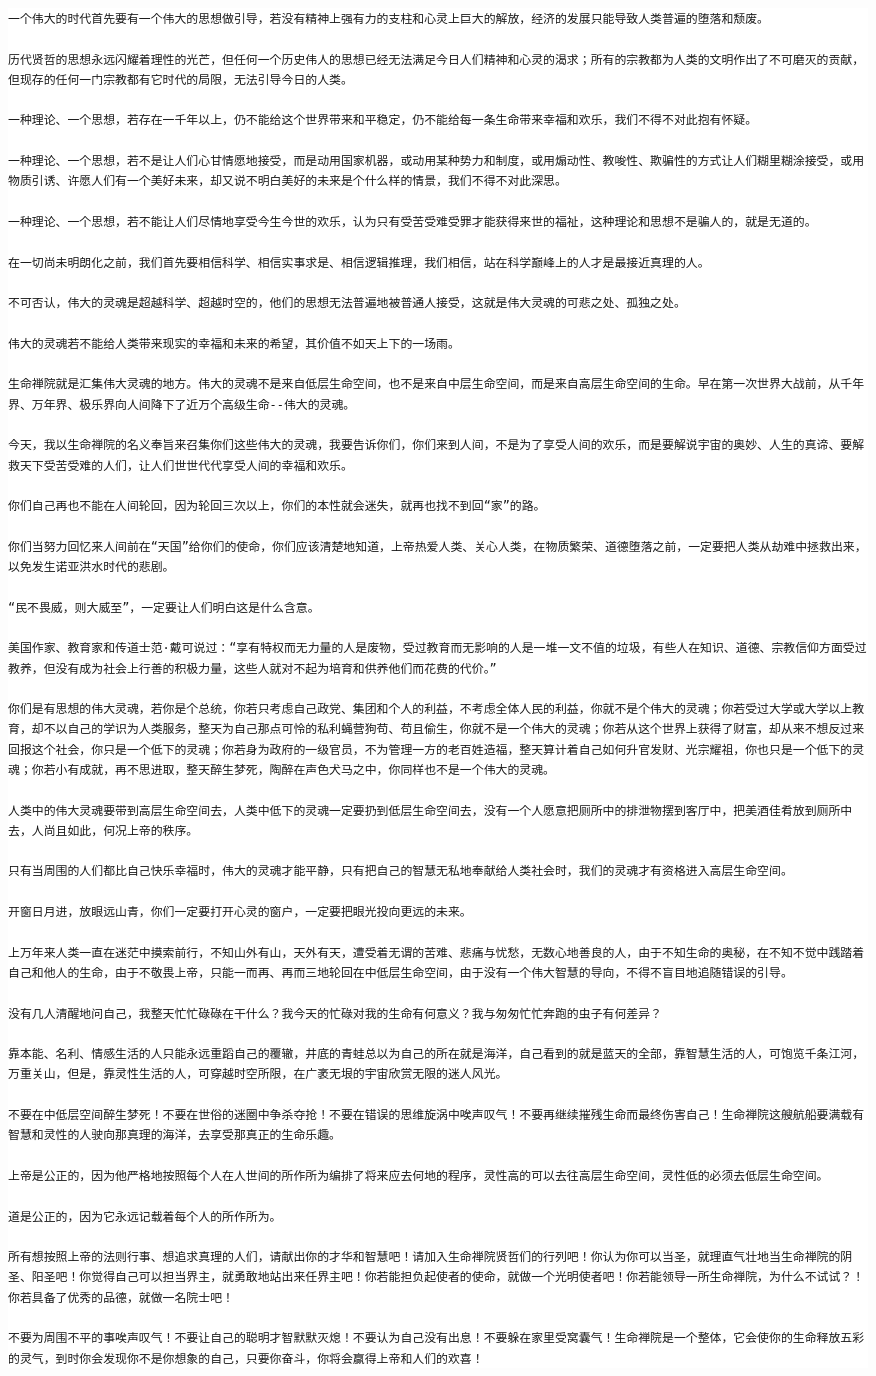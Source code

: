     一个伟大的时代首先要有一个伟大的思想做引导，若没有精神上强有力的支柱和心灵上巨大的解放，经济的发展只能导致人类普遍的堕落和颓废。

    历代贤哲的思想永远闪耀着理性的光芒，但任何一个历史伟人的思想已经无法满足今日人们精神和心灵的渴求；所有的宗教都为人类的文明作出了不可磨灭的贡献，但现存的任何一门宗教都有它时代的局限，无法引导今日的人类。

    一种理论、一个思想，若存在一千年以上，仍不能给这个世界带来和平稳定，仍不能给每一条生命带来幸福和欢乐，我们不得不对此抱有怀疑。

    一种理论、一个思想，若不是让人们心甘情愿地接受，而是动用国家机器，或动用某种势力和制度，或用煽动性、教唆性、欺骗性的方式让人们糊里糊涂接受，或用物质引诱、许愿人们有一个美好未来，却又说不明白美好的未来是个什么样的情景，我们不得不对此深思。

    一种理论、一个思想，若不能让人们尽情地享受今生今世的欢乐，认为只有受苦受难受罪才能获得来世的福祉，这种理论和思想不是骗人的，就是无道的。

    在一切尚未明朗化之前，我们首先要相信科学、相信实事求是、相信逻辑推理，我们相信，站在科学巅峰上的人才是最接近真理的人。

    不可否认，伟大的灵魂是超越科学、超越时空的，他们的思想无法普遍地被普通人接受，这就是伟大灵魂的可悲之处、孤独之处。

    伟大的灵魂若不能给人类带来现实的幸福和未来的希望，其价值不如天上下的一场雨。

    生命禅院就是汇集伟大灵魂的地方。伟大的灵魂不是来自低层生命空间，也不是来自中层生命空间，而是来自高层生命空间的生命。早在第一次世界大战前，从千年界、万年界、极乐界向人间降下了近万个高级生命--伟大的灵魂。

    今天，我以生命禅院的名义奉旨来召集你们这些伟大的灵魂，我要告诉你们，你们来到人间，不是为了享受人间的欢乐，而是要解说宇宙的奥妙、人生的真谛、要解救天下受苦受难的人们，让人们世世代代享受人间的幸福和欢乐。

    你们自己再也不能在人间轮回，因为轮回三次以上，你们的本性就会迷失，就再也找不到回“家”的路。

    你们当努力回忆来人间前在“天国”给你们的使命，你们应该清楚地知道，上帝热爱人类、关心人类，在物质繁荣、道德堕落之前，一定要把人类从劫难中拯救出来，以免发生诺亚洪水时代的悲剧。

    “民不畏威，则大威至”，一定要让人们明白这是什么含意。

    美国作家、教育家和传道士范·戴可说过：“享有特权而无力量的人是废物，受过教育而无影响的人是一堆一文不值的垃圾，有些人在知识、道德、宗教信仰方面受过教养，但没有成为社会上行善的积极力量，这些人就对不起为培育和供养他们而花费的代价。”

    你们是有思想的伟大灵魂，若你是个总统，你若只考虑自己政党、集团和个人的利益，不考虑全体人民的利益，你就不是个伟大的灵魂；你若受过大学或大学以上教育，却不以自己的学识为人类服务，整天为自己那点可怜的私利蝇营狗苟、苟且偷生，你就不是一个伟大的灵魂；你若从这个世界上获得了财富，却从来不想反过来回报这个社会，你只是一个低下的灵魂；你若身为政府的一级官员，不为管理一方的老百姓造福，整天算计着自己如何升官发财、光宗耀祖，你也只是一个低下的灵魂；你若小有成就，再不思进取，整天醉生梦死，陶醉在声色犬马之中，你同样也不是一个伟大的灵魂。

    人类中的伟大灵魂要带到高层生命空间去，人类中低下的灵魂一定要扔到低层生命空间去，没有一个人愿意把厕所中的排泄物摆到客厅中，把美酒佳肴放到厕所中去，人尚且如此，何况上帝的秩序。

    只有当周围的人们都比自己快乐幸福时，伟大的灵魂才能平静，只有把自己的智慧无私地奉献给人类社会时，我们的灵魂才有资格进入高层生命空间。

    开窗日月进，放眼远山青，你们一定要打开心灵的窗户，一定要把眼光投向更远的未来。
  
    上万年来人类一直在迷茫中摸索前行，不知山外有山，天外有天，遭受着无谓的苦难、悲痛与忧愁，无数心地善良的人，由于不知生命的奥秘，在不知不觉中践踏着自己和他人的生命，由于不敬畏上帝，只能一而再、再而三地轮回在中低层生命空间，由于没有一个伟大智慧的导向，不得不盲目地追随错误的引导。

    没有几人清醒地问自己，我整天忙忙碌碌在干什么？我今天的忙碌对我的生命有何意义？我与匆匆忙忙奔跑的虫子有何差异？

    靠本能、名利、情感生活的人只能永远重蹈自己的覆辙，井底的青蛙总以为自己的所在就是海洋，自己看到的就是蓝天的全部，靠智慧生活的人，可饱览千条江河，万重关山，但是，靠灵性生活的人，可穿越时空所限，在广袤无垠的宇宙欣赏无限的迷人风光。

    不要在中低层空间醉生梦死！不要在世俗的迷圈中争杀夺抢！不要在错误的思维旋涡中唉声叹气！不要再继续摧残生命而最终伤害自己！生命禅院这艘航船要满载有智慧和灵性的人驶向那真理的海洋，去享受那真正的生命乐趣。

    上帝是公正的，因为他严格地按照每个人在人世间的所作所为编排了将来应去何地的程序，灵性高的可以去往高层生命空间，灵性低的必须去低层生命空间。

    道是公正的，因为它永远记载着每个人的所作所为。

    所有想按照上帝的法则行事、想追求真理的人们，请献出你的才华和智慧吧！请加入生命禅院贤哲们的行列吧！你认为你可以当圣，就理直气壮地当生命禅院的阴圣、阳圣吧！你觉得自己可以担当界主，就勇敢地站出来任界主吧！你若能担负起使者的使命，就做一个光明使者吧！你若能领导一所生命禅院，为什么不试试？！你若具备了优秀的品德，就做一名院士吧！

    不要为周围不平的事唉声叹气！不要让自己的聪明才智默默灭熄！不要认为自己没有出息！不要躲在家里受窝囊气！生命禅院是一个整体，它会使你的生命释放五彩的灵气，到时你会发现你不是你想象的自己，只要你奋斗，你将会赢得上帝和人们的欢喜！
